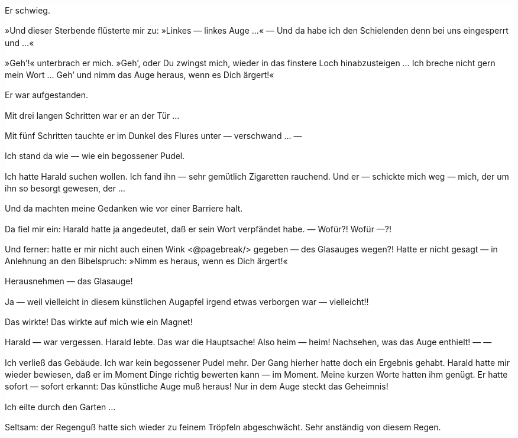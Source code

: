 Er schwieg.

»Und dieser Sterbende flüsterte mir zu: »Linkes —
linkes Auge …« — Und da habe ich den Schielenden denn
bei uns eingesperrt und …«

»Geh’!« unterbrach er mich. »Geh’, oder Du zwingst
mich, wieder in das finstere Loch hinabzusteigen … Ich
breche nicht gern mein Wort … Geh’ und nimm das Auge
heraus, wenn es Dich ärgert!«

Er war aufgestanden.

Mit drei langen Schritten war er an der Tür …

Mit fünf Schritten tauchte er im Dunkel des Flures
unter — verschwand … —

Ich stand da wie — wie ein begossener Pudel.

Ich hatte Harald suchen wollen. Ich fand ihn — sehr
gemütlich Zigaretten rauchend. Und er — schickte mich weg
— mich, der um ihn so besorgt gewesen, der …

Und da machten meine Gedanken wie vor einer Barriere
halt.

Da fiel mir ein: Harald hatte ja angedeutet, daß er
sein Wort verpfändet habe. — Wofür?! Wofür —?!

Und ferner: hatte er mir nicht auch einen Wink
<@pagebreak/>
gegeben — des Glasauges wegen?! Hatte er nicht gesagt —
in Anlehnung an den Bibelspruch: »Nimm es heraus, wenn
es Dich ärgert!«

Herausnehmen — das Glasauge!

Ja — weil vielleicht in diesem künstlichen Augapfel
irgend etwas verborgen war — vielleicht!!

Das wirkte! Das wirkte auf mich wie ein Magnet!

Harald — war vergessen. Harald lebte. Das war die
Hauptsache! Also heim — heim! Nachsehen, was das
Auge enthielt! — —

Ich verließ das Gebäude. Ich war kein begossener
Pudel mehr. Der Gang hierher hatte doch ein Ergebnis
gehabt. Harald hatte mir wieder bewiesen, daß er im Moment
Dinge richtig bewerten kann — im Moment. Meine
kurzen Worte hatten ihm genügt. Er hatte sofort — sofort
erkannt: Das künstliche Auge muß heraus! Nur in dem
Auge steckt das Geheimnis!

Ich eilte durch den Garten …

Seltsam: der Regenguß hatte sich wieder zu feinem
Tröpfeln abgeschwächt. Sehr anständig von diesem Regen.

